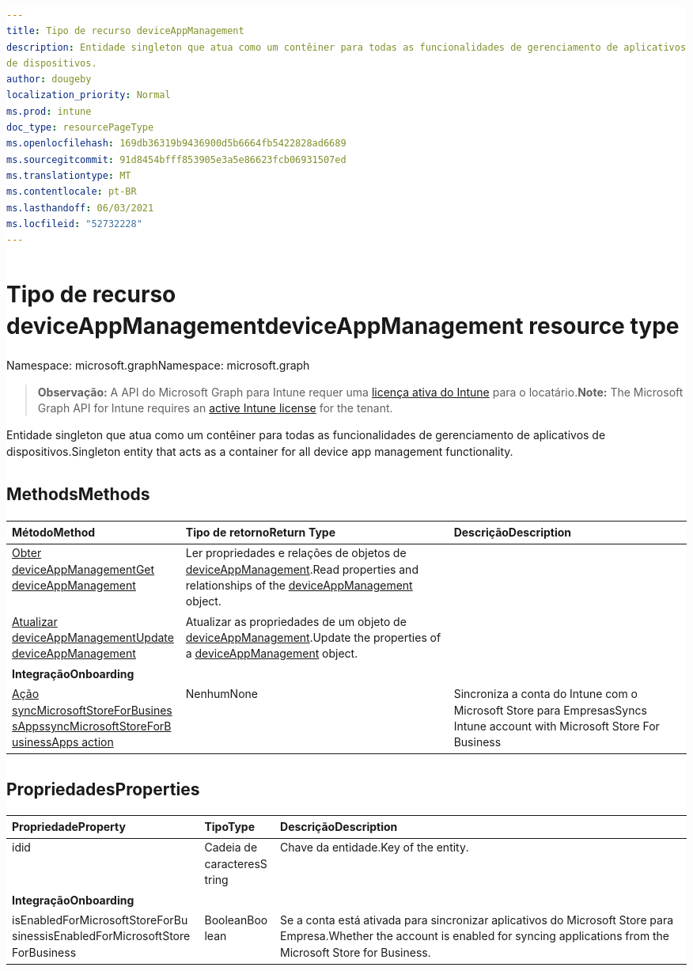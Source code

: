 ```yaml
---
title: Tipo de recurso deviceAppManagement
description: Entidade singleton que atua como um contêiner para todas as funcionalidades de gerenciamento de aplicativos de dispositivos.
author: dougeby
localization_priority: Normal
ms.prod: intune
doc_type: resourcePageType
ms.openlocfilehash: 169db36319b9436900d5b6664fb5422828ad6689
ms.sourcegitcommit: 91d8454bfff853905e3a5e86623fcb06931507ed
ms.translationtype: MT
ms.contentlocale: pt-BR
ms.lasthandoff: 06/03/2021
ms.locfileid: "52732228"
---
```

# <a name="deviceappmanagement-resource-type"></a><span data-ttu-id="72a79-103">Tipo de recurso deviceAppManagement</span><span class="sxs-lookup"><span data-stu-id="72a79-103">deviceAppManagement resource type</span></span>

<span data-ttu-id="72a79-104">Namespace: microsoft.graph</span><span class="sxs-lookup"><span data-stu-id="72a79-104">Namespace: microsoft.graph</span></span>

> <span data-ttu-id="72a79-105">**Observação:** A API do Microsoft Graph para Intune requer uma [licença ativa do Intune](https://go.microsoft.com/fwlink/?linkid=839381) para o locatário.</span><span class="sxs-lookup"><span data-stu-id="72a79-105">**Note:** The Microsoft Graph API for Intune requires an [active Intune license](https://go.microsoft.com/fwlink/?linkid=839381) for the tenant.</span></span>

<span data-ttu-id="72a79-106">Entidade singleton que atua como um contêiner para todas as funcionalidades de gerenciamento de aplicativos de dispositivos.</span><span class="sxs-lookup"><span data-stu-id="72a79-106">Singleton entity that acts as a container for all device app management functionality.</span></span>
## <a name="methods"></a><span data-ttu-id="72a79-107">Methods</span><span class="sxs-lookup"><span data-stu-id="72a79-107">Methods</span></span>
|<span data-ttu-id="72a79-108">Método</span><span class="sxs-lookup"><span data-stu-id="72a79-108">Method</span></span>|<span data-ttu-id="72a79-109">Tipo de retorno</span><span class="sxs-lookup"><span data-stu-id="72a79-109">Return Type</span></span>|<span data-ttu-id="72a79-110">Descrição</span><span class="sxs-lookup"><span data-stu-id="72a79-110">Description</span></span>|
|:---|:---|:---|
|[<span data-ttu-id="72a79-111">Obter deviceAppManagement</span><span class="sxs-lookup"><span data-stu-id="72a79-111">Get deviceAppManagement</span></span>](../api/intune-shared-deviceappmanagement-get.md)|<span data-ttu-id="72a79-112">Ler propriedades e relações de objetos de [deviceAppManagement](../resources/intune-shared-deviceappmanagement.md).</span><span class="sxs-lookup"><span data-stu-id="72a79-112">Read properties and relationships of the [deviceAppManagement](../resources/intune-shared-deviceappmanagement.md) object.</span></span>|
|[<span data-ttu-id="72a79-113">Atualizar deviceAppManagement</span><span class="sxs-lookup"><span data-stu-id="72a79-113">Update deviceAppManagement</span></span>](../api/intune-shared-deviceappmanagement-update.md)|<span data-ttu-id="72a79-114">Atualizar as propriedades de um objeto de [deviceAppManagement](../resources/intune-shared-deviceappmanagement.md).</span><span class="sxs-lookup"><span data-stu-id="72a79-114">Update the properties of a [deviceAppManagement](../resources/intune-shared-deviceappmanagement.md) object.</span></span>|
|<span data-ttu-id="72a79-115">**Integração**</span><span class="sxs-lookup"><span data-stu-id="72a79-115">**Onboarding**</span></span>|
|[<span data-ttu-id="72a79-116">Ação syncMicrosoftStoreForBusinessApps</span><span class="sxs-lookup"><span data-stu-id="72a79-116">syncMicrosoftStoreForBusinessApps action</span></span>](../api/intune-shared-deviceappmanagement-syncmicrosoftstoreforbusinessapps.md)|<span data-ttu-id="72a79-117">Nenhum</span><span class="sxs-lookup"><span data-stu-id="72a79-117">None</span></span>|<span data-ttu-id="72a79-118">Sincroniza a conta do Intune com o Microsoft Store para Empresas</span><span class="sxs-lookup"><span data-stu-id="72a79-118">Syncs Intune account with Microsoft Store For Business</span></span>|

## <a name="properties"></a><span data-ttu-id="72a79-119">Propriedades</span><span class="sxs-lookup"><span data-stu-id="72a79-119">Properties</span></span>
|<span data-ttu-id="72a79-120">Propriedade</span><span class="sxs-lookup"><span data-stu-id="72a79-120">Property</span></span>|<span data-ttu-id="72a79-121">Tipo</span><span class="sxs-lookup"><span data-stu-id="72a79-121">Type</span></span>|<span data-ttu-id="72a79-122">Descrição</span><span class="sxs-lookup"><span data-stu-id="72a79-122">Description</span></span>|
|:---|:---|:---|
|<span data-ttu-id="72a79-123">id</span><span class="sxs-lookup"><span data-stu-id="72a79-123">id</span></span>|<span data-ttu-id="72a79-124">Cadeia de caracteres</span><span class="sxs-lookup"><span data-stu-id="72a79-124">String</span></span>|<span data-ttu-id="72a79-125">Chave da entidade.</span><span class="sxs-lookup"><span data-stu-id="72a79-125">Key of the entity.</span></span>|
|<span data-ttu-id="72a79-126">**Integração**</span><span class="sxs-lookup"><span data-stu-id="72a79-126">**Onboarding**</span></span>|
|<span data-ttu-id="72a79-127">isEnabledForMicrosoftStoreForBusiness</span><span class="sxs-lookup"><span data-stu-id="72a79-127">isEnabledForMicrosoftStoreForBusiness</span></span>|<span data-ttu-id="72a79-128">Boolean</span><span class="sxs-lookup"><span data-stu-id="72a79-128">Boolean</span></span>|<span data-ttu-id="72a79-129">Se a conta está ativada para sincronizar aplicativos do Microsoft Store para Empresa.</span><span class="sxs-lookup"><span data-stu-id="72a79-129">Whether the account is enabled for syncing applications from the Microsoft Store for Business.</span></span>|